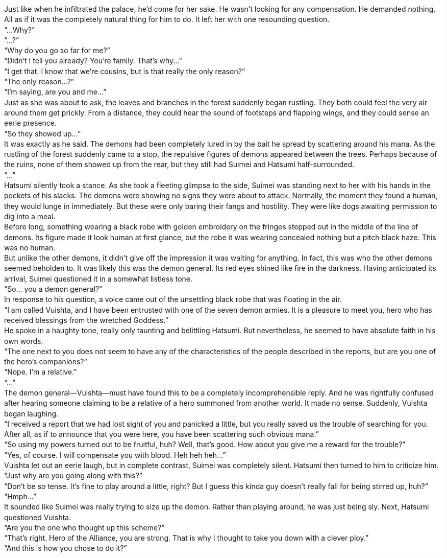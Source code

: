 <div class="class3">Just like when he infiltrated the palace, he’d come for her sake. He wasn’t looking for any compensation. He demanded nothing. All as if it was the completely natural thing for him to do. It left her with one resounding question.</div>
<div class="class3">“...Why?”</div>
<div class="class3">“...?”</div>
<div class="class3">“Why do you go so far for me?”</div>
<div class="class3">“Didn’t I tell you already? You’re family. That’s why...”</div>
<div class="class3">“I get that. I know that we’re cousins, but is that really the only reason?”</div>
<div class="class3">“The only reason...?”</div>
<div class="class3">“I’m saying, are you and me...”</div>
<div class="class3">Just as she was about to ask, the leaves and branches in the forest suddenly began rustling. They both could feel the very air around them get prickly. From a distance, they could hear the sound of footsteps and flapping wings, and they could sense an eerie presence.</div>
<div class="class3">“So they showed up...”</div>
<div class="class3">It was exactly as he said. The demons had been completely lured in by the bait he spread by scattering around his mana. As the rustling of the forest suddenly came to a stop, the repulsive figures of demons appeared between the trees. Perhaps because of the ruins, none of them showed up from the rear, but they still had Suimei and Hatsumi half-surrounded.</div>
<div class="class3">“...”</div>
<div class="class3">Hatsumi silently took a stance. As she took a fleeting glimpse to the side, Suimei was standing next to her with his hands in the pockets of his slacks. The demons were showing no signs they were about to attack. Normally, the moment they found a human, they would lunge in immediately. But these were only baring their fangs and hostility. They were like dogs awaiting permission to dig into a meal.</div>
<div class="class3">Before long, something wearing a black robe with golden embroidery on the fringes stepped out in the middle of the line of demons. Its figure made it look human at first glance, but the robe it was wearing concealed nothing but a pitch black haze. This was no human.</div>
<div class="class3">But unlike the other demons, it didn’t give off the impression it was waiting for anything. In fact, this was who the other demons seemed beholden to. It was likely this was the demon general. Its red eyes shined like fire in the darkness. Having anticipated its arrival, Suimei questioned it in a somewhat listless tone.</div>
<div class="class3">“So... you a demon general?”</div>
<div class="class3">In response to his question, a voice came out of the unsettling black robe that was floating in the air.</div>
<div class="class3">“I am called Vuishta, and I have been entrusted with one of the seven demon armies. It is a pleasure to meet you, hero who has received blessings from the wretched Goddess.”</div>
<div class="class3">He spoke in a haughty tone, really only taunting and belittling Hatsumi. But nevertheless, he seemed to have absolute faith in his own words.</div>
<div class="class3">“The one next to you does not seem to have any of the characteristics of the people described in the reports, but are you one of the hero’s companions?”</div>
<div class="class3">“Nope. I’m a relative.”</div>
<div class="class3">“...”</div>
<div class="class3">The demon general—Vuishta—must have found this to be a completely incomprehensible reply. And he was rightfully confused after hearing someone claiming to be a relative of a hero summoned from another world. It made no sense. Suddenly, Vuishta began laughing.</div>
<div class="class3">“I received a report that we had lost sight of you and panicked a little, but you really saved us the trouble of searching for you. After all, as if to announce that you were here, you have been scattering such obvious mana.”</div>
<div class="class3">“So using my powers turned out to be fruitful, huh? Well, that’s good. How about you give me a reward for the trouble?”</div>
<div class="class3">“Yes, of course. I will compensate you with blood. Heh heh heh...”</div>
<div class="class3">Vuishta let out an eerie laugh, but in complete contrast, Suimei was completely silent. Hatsumi then turned to him to criticize him.</div>
<div class="class3">“Just why are you going along with this?”</div>
<div class="class3">“Don’t be so tense. It’s fine to play around a little, right? But I guess this kinda guy doesn’t really fall for being stirred up, huh?”</div>
<div class="class3">“Hmph...”</div>
<div class="class3">It sounded like Suimei was really trying to size up the demon. Rather than playing around, he was just being sly. Next, Hatsumi questioned Vuishta.</div>
<div class="class3">“Are you the one who thought up this scheme?”</div>
<div class="class3">“That’s right. Hero of the Alliance, you are strong. That is why I thought to take you down with a clever ploy.”</div>
<div class="class3">“And this is how you chose to do it?”</div>